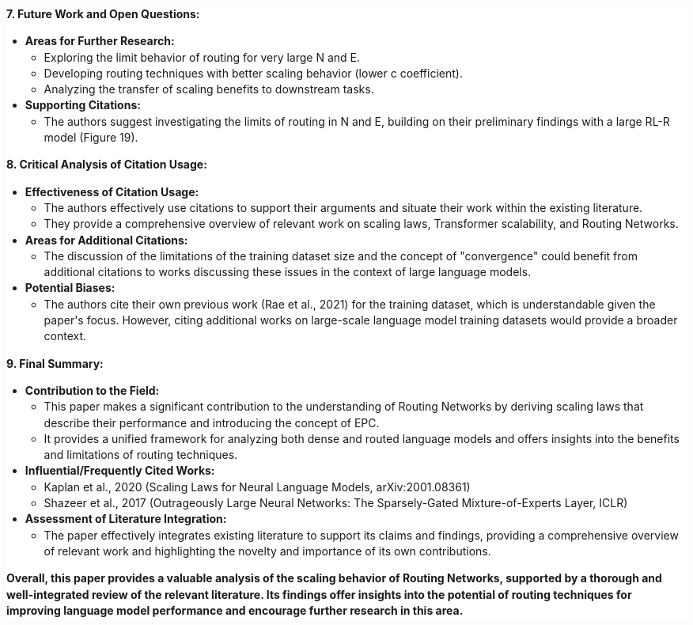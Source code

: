 **7. Future Work and Open Questions:**

- **Areas for Further Research:**
    - Exploring the limit behavior of routing for very large N and E.
    - Developing routing techniques with better scaling behavior (lower c coefficient).
    - Analyzing the transfer of scaling benefits to downstream tasks.
- **Supporting Citations:**
    - The authors suggest investigating the limits of routing in N and E, building on their preliminary findings with a large RL-R model (Figure 19).

**8. Critical Analysis of Citation Usage:**

- **Effectiveness of Citation Usage:**
    - The authors effectively use citations to support their arguments and situate their work within the existing literature.
    - They provide a comprehensive overview of relevant work on scaling laws, Transformer scalability, and Routing Networks.
- **Areas for Additional Citations:**
    - The discussion of the limitations of the training dataset size and the concept of "convergence" could benefit from additional citations to works discussing these issues in the context of large language models.
- **Potential Biases:**
    - The authors cite their own previous work (Rae et al., 2021) for the training dataset, which is understandable given the paper's focus. However, citing additional works on large-scale language model training datasets would provide a broader context.

**9. Final Summary:**

- **Contribution to the Field:**
    - This paper makes a significant contribution to the understanding of Routing Networks by deriving scaling laws that describe their performance and introducing the concept of EPC.
    - It provides a unified framework for analyzing both dense and routed language models and offers insights into the benefits and limitations of routing techniques.
- **Influential/Frequently Cited Works:**
    - Kaplan et al., 2020 (Scaling Laws for Neural Language Models, arXiv:2001.08361)
    - Shazeer et al., 2017 (Outrageously Large Neural Networks: The Sparsely-Gated Mixture-of-Experts Layer, ICLR)
- **Assessment of Literature Integration:**
    - The paper effectively integrates existing literature to support its claims and findings, providing a comprehensive overview of relevant work and highlighting the novelty and importance of its own contributions.

**Overall, this paper provides a valuable analysis of the scaling behavior of Routing Networks, supported by a thorough and well-integrated review of the relevant literature. Its findings offer insights into the potential of routing techniques for improving language model performance and encourage further research in this area.** 
